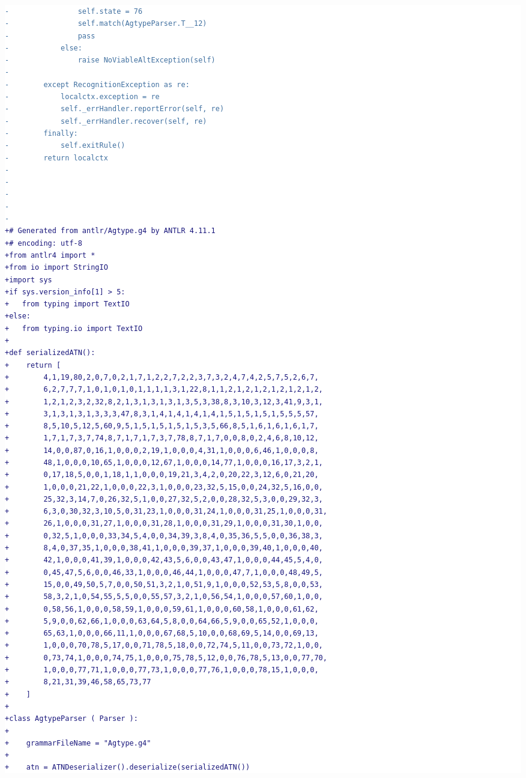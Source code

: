 ```diff
-                self.state = 76
-                self.match(AgtypeParser.T__12)
-                pass
-            else:
-                raise NoViableAltException(self)
-
-        except RecognitionException as re:
-            localctx.exception = re
-            self._errHandler.reportError(self, re)
-            self._errHandler.recover(self, re)
-        finally:
-            self.exitRule()
-        return localctx
-
-
-
-
-
+# Generated from antlr/Agtype.g4 by ANTLR 4.11.1
+# encoding: utf-8
+from antlr4 import *
+from io import StringIO
+import sys
+if sys.version_info[1] > 5:
+	from typing import TextIO
+else:
+	from typing.io import TextIO
+
+def serializedATN():
+    return [
+        4,1,19,80,2,0,7,0,2,1,7,1,2,2,7,2,2,3,7,3,2,4,7,4,2,5,7,5,2,6,7,
+        6,2,7,7,7,1,0,1,0,1,0,1,1,1,1,3,1,22,8,1,1,2,1,2,1,2,1,2,1,2,1,2,
+        1,2,1,2,3,2,32,8,2,1,3,1,3,1,3,1,3,5,3,38,8,3,10,3,12,3,41,9,3,1,
+        3,1,3,1,3,1,3,3,3,47,8,3,1,4,1,4,1,4,1,4,1,5,1,5,1,5,1,5,5,5,57,
+        8,5,10,5,12,5,60,9,5,1,5,1,5,1,5,1,5,3,5,66,8,5,1,6,1,6,1,6,1,7,
+        1,7,1,7,3,7,74,8,7,1,7,1,7,3,7,78,8,7,1,7,0,0,8,0,2,4,6,8,10,12,
+        14,0,0,87,0,16,1,0,0,0,2,19,1,0,0,0,4,31,1,0,0,0,6,46,1,0,0,0,8,
+        48,1,0,0,0,10,65,1,0,0,0,12,67,1,0,0,0,14,77,1,0,0,0,16,17,3,2,1,
+        0,17,18,5,0,0,1,18,1,1,0,0,0,19,21,3,4,2,0,20,22,3,12,6,0,21,20,
+        1,0,0,0,21,22,1,0,0,0,22,3,1,0,0,0,23,32,5,15,0,0,24,32,5,16,0,0,
+        25,32,3,14,7,0,26,32,5,1,0,0,27,32,5,2,0,0,28,32,5,3,0,0,29,32,3,
+        6,3,0,30,32,3,10,5,0,31,23,1,0,0,0,31,24,1,0,0,0,31,25,1,0,0,0,31,
+        26,1,0,0,0,31,27,1,0,0,0,31,28,1,0,0,0,31,29,1,0,0,0,31,30,1,0,0,
+        0,32,5,1,0,0,0,33,34,5,4,0,0,34,39,3,8,4,0,35,36,5,5,0,0,36,38,3,
+        8,4,0,37,35,1,0,0,0,38,41,1,0,0,0,39,37,1,0,0,0,39,40,1,0,0,0,40,
+        42,1,0,0,0,41,39,1,0,0,0,42,43,5,6,0,0,43,47,1,0,0,0,44,45,5,4,0,
+        0,45,47,5,6,0,0,46,33,1,0,0,0,46,44,1,0,0,0,47,7,1,0,0,0,48,49,5,
+        15,0,0,49,50,5,7,0,0,50,51,3,2,1,0,51,9,1,0,0,0,52,53,5,8,0,0,53,
+        58,3,2,1,0,54,55,5,5,0,0,55,57,3,2,1,0,56,54,1,0,0,0,57,60,1,0,0,
+        0,58,56,1,0,0,0,58,59,1,0,0,0,59,61,1,0,0,0,60,58,1,0,0,0,61,62,
+        5,9,0,0,62,66,1,0,0,0,63,64,5,8,0,0,64,66,5,9,0,0,65,52,1,0,0,0,
+        65,63,1,0,0,0,66,11,1,0,0,0,67,68,5,10,0,0,68,69,5,14,0,0,69,13,
+        1,0,0,0,70,78,5,17,0,0,71,78,5,18,0,0,72,74,5,11,0,0,73,72,1,0,0,
+        0,73,74,1,0,0,0,74,75,1,0,0,0,75,78,5,12,0,0,76,78,5,13,0,0,77,70,
+        1,0,0,0,77,71,1,0,0,0,77,73,1,0,0,0,77,76,1,0,0,0,78,15,1,0,0,0,
+        8,21,31,39,46,58,65,73,77
+    ]
+
+class AgtypeParser ( Parser ):
+
+    grammarFileName = "Agtype.g4"
+
+    atn = ATNDeserializer().deserialize(serializedATN())
```
